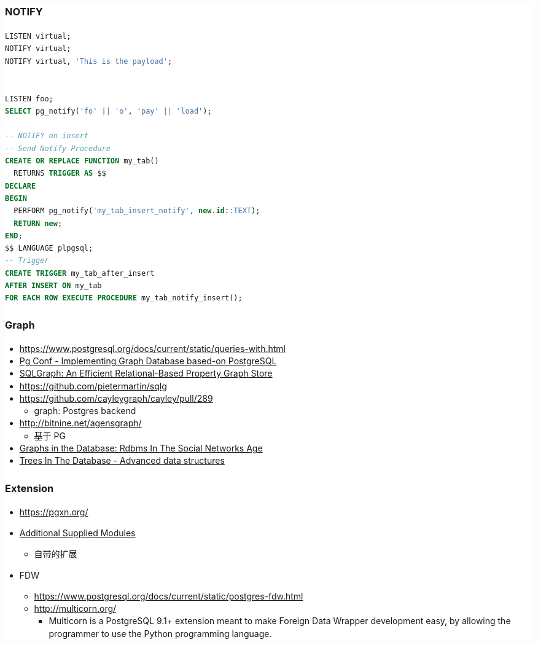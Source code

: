 ### NOTIFY

```sql
LISTEN virtual;
NOTIFY virtual;
NOTIFY virtual, 'This is the payload';


LISTEN foo;
SELECT pg_notify('fo' || 'o', 'pay' || 'load');

-- NOTIFY on insert
-- Send Notify Procedure
CREATE OR REPLACE FUNCTION my_tab()
  RETURNS TRIGGER AS $$
DECLARE
BEGIN
  PERFORM pg_notify('my_tab_insert_notify', new.id::TEXT);
  RETURN new;
END;
$$ LANGUAGE plpgsql;
-- Trigger
CREATE TRIGGER my_tab_after_insert
AFTER INSERT ON my_tab
FOR EACH ROW EXECUTE PROCEDURE my_tab_notify_insert();
```

### Graph
* https://www.postgresql.org/docs/current/static/queries-with.html
* [Pg Conf - Implementing Graph Database based-on PostgreSQL](https://www.slideshare.net/JoshuaBae/pg-conf-implementing-graph-database-basedon-postgresql)
* [SQLGraph: An Efficient Relational-Based Property Graph Store](https://static.googleusercontent.com/media/research.google.com/zh-CN//pubs/archive/43287.pdf)
* https://github.com/pietermartin/sqlg
* https://github.com/cayleygraph/cayley/pull/289
  * graph: Postgres backend
* http://bitnine.net/agensgraph/
  * 基于 PG
* [Graphs in the Database: Rdbms In The Social Networks Age](https://www.slideshare.net/quipo/rdbms-in-the-social-networks-age)
* [Trees In The Database - Advanced data structures](https://www.slideshare.net/quipo/trees-in-the-database-advanced-data-structures)


```
```


### Extension
* https://pgxn.org/

* [Additional Supplied Modules](https://www.postgresql.org/docs/current/static/contrib.html)
  * 自带的扩展
* FDW
  * https://www.postgresql.org/docs/current/static/postgres-fdw.html
  * http://multicorn.org/
    * Multicorn is a PostgreSQL 9.1+ extension meant to make Foreign Data Wrapper development easy, by allowing the programmer to use the Python programming language.
